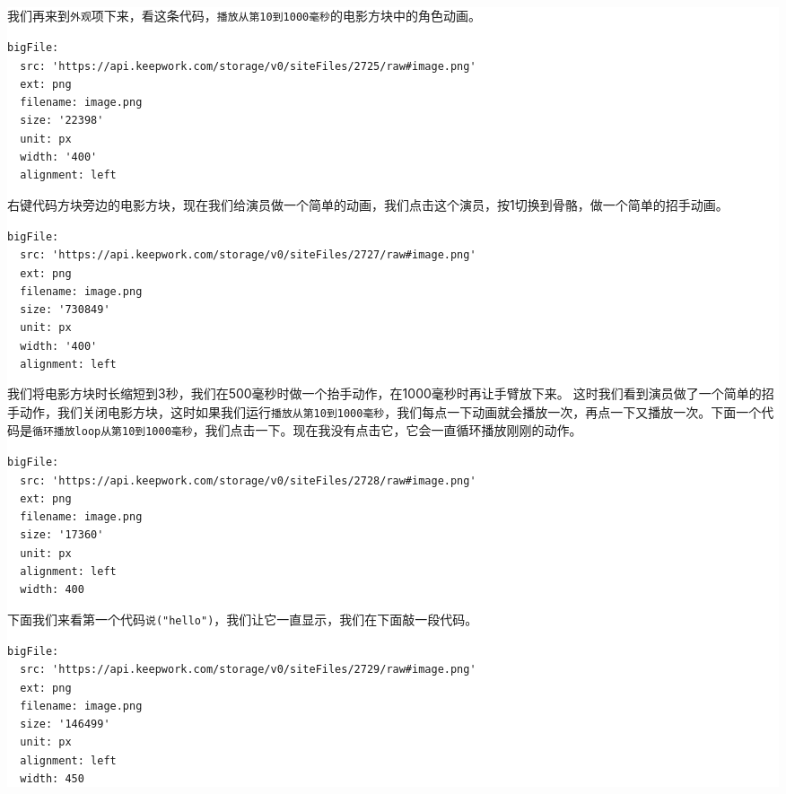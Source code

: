 我们再来到`外观`项下来，看这条代码，`播放从第10到1000毫秒`的电影方块中的角色动画。

```@BigFile
bigFile:
  src: 'https://api.keepwork.com/storage/v0/siteFiles/2725/raw#image.png'
  ext: png
  filename: image.png
  size: '22398'
  unit: px
  width: '400'
  alignment: left

```

右键代码方块旁边的电影方块，现在我们给演员做一个简单的动画，我们点击这个演员，按1切换到骨骼，做一个简单的招手动画。
 
```@BigFile
bigFile:
  src: 'https://api.keepwork.com/storage/v0/siteFiles/2727/raw#image.png'
  ext: png
  filename: image.png
  size: '730849'
  unit: px
  width: '400'
  alignment: left

```

我们将电影方块时长缩短到3秒，我们在500毫秒时做一个抬手动作，在1000毫秒时再让手臂放下来。 
这时我们看到演员做了一个简单的招手动作，我们关闭电影方块，这时如果我们运行`播放从第10到1000毫秒`，我们每点一下动画就会播放一次，再点一下又播放一次。下面一个代码是`循环播放loop从第10到1000毫秒`，我们点击一下。现在我没有点击它，它会一直循环播放刚刚的动作。
 
```@BigFile
bigFile:
  src: 'https://api.keepwork.com/storage/v0/siteFiles/2728/raw#image.png'
  ext: png
  filename: image.png
  size: '17360'
  unit: px
  alignment: left
  width: 400

```

下面我们来看第一个代码`说("hello")`，我们让它一直显示，我们在下面敲一段代码。
 
```@BigFile
bigFile:
  src: 'https://api.keepwork.com/storage/v0/siteFiles/2729/raw#image.png'
  ext: png
  filename: image.png
  size: '146499'
  unit: px
  alignment: left
  width: 450

```
